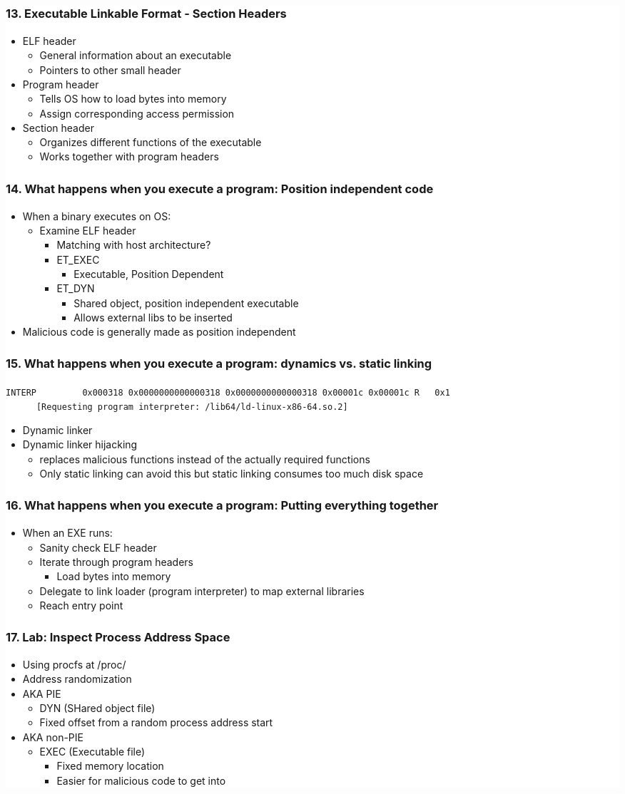 ### 13. Executable Linkable Format - Section Headers
- ELF header
  - General information about an executable
  - Pointers to other small header
- Program header
  - Tells OS how to load bytes into memory
  - Assign corresponding access permission
- Section header
  - Organizes different functions of the executable
  - Works together with program headers

### 14. What happens when you execute a program: Position independent code
- When a binary executes on OS:
  - Examine ELF header
    - Matching with host architecture?
    - ET_EXEC
      - Executable, Position Dependent
    - ET_DYN
      - Shared object, position independent executable
      - Allows external libs to be inserted
- Malicious code is generally made as position independent

### 15. What happens when you execute a program: dynamics vs. static linking
```bash
INTERP         0x000318 0x0000000000000318 0x0000000000000318 0x00001c 0x00001c R   0x1 
      [Requesting program interpreter: /lib64/ld-linux-x86-64.so.2]
```
- Dynamic linker  
- Dynamic linker hijacking 
  - replaces malicious functions instead of the actually required functions
  - Only static linking can avoid this but static linking consumes too much disk space

### 16. What happens when you execute a program: Putting everything together
- When an EXE runs:
  - Sanity check ELF header
  - Iterate through program headers
    - Load bytes into memory
  - Delegate to link loader (program interpreter) to map external libraries
  - Reach entry point

### 17. Lab: Inspect Process Address Space
- Using procfs at /proc/
- Address randomization
- AKA PIE
  - DYN (SHared object file)
  - Fixed offset from a random process address start
- AKA non-PIE
  - EXEC (Executable file)
    - Fixed memory location
    - Easier for malicious code to get into
